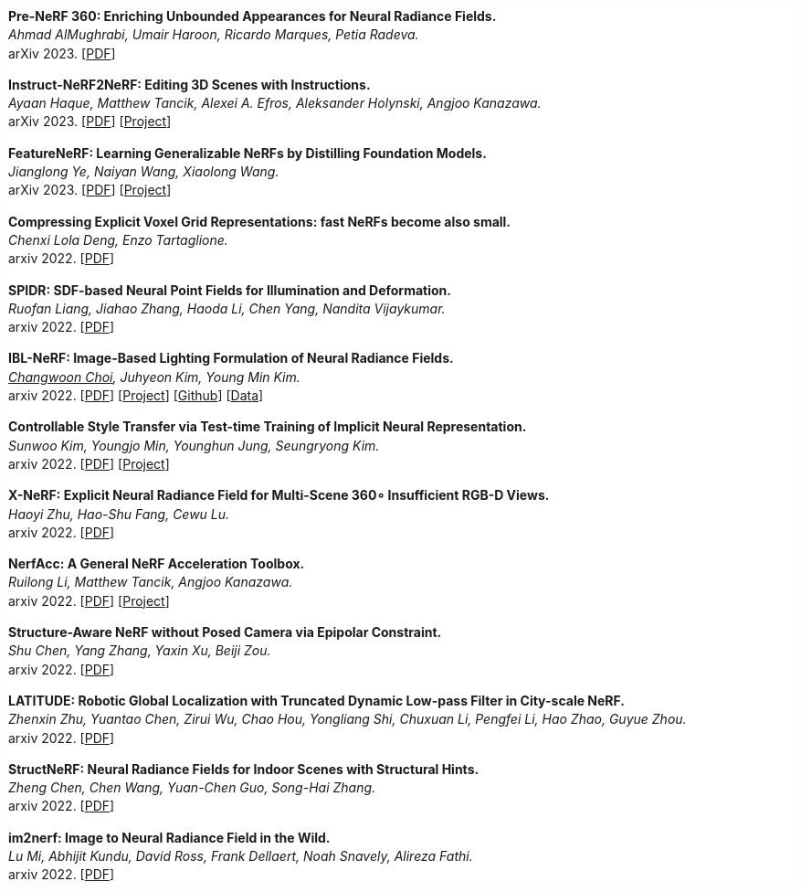**Pre-NeRF 360: Enriching Unbounded Appearances for Neural Radiance Fields.**<br>
*Ahmad AlMughrabi, Umair Haroon, Ricardo Marques, Petia Radeva.*<br> 
arXiv 2023. [[PDF](https://arxiv.org/abs/2303.12234)]

**Instruct-NeRF2NeRF: Editing 3D Scenes with Instructions.**<br>
*Ayaan Haque, Matthew Tancik, Alexei A. Efros, Aleksander Holynski, Angjoo Kanazawa.*<br> 
arXiv 2023. [[PDF](https://arxiv.org/abs/2303.12789)]
[[Project](https://instruct-nerf2nerf.github.io)]

**FeatureNeRF: Learning Generalizable NeRFs by Distilling Foundation Models.**<br>
*Jianglong Ye, Naiyan Wang, Xiaolong Wang.*<br> 
arXiv 2023. [[PDF](https://arxiv.org/abs/2303.12786)]
[[Project](https://jianglongye.com/featurenerf/)]

**Compressing Explicit Voxel Grid Representations: fast NeRFs become also small.**<br>
*Chenxi Lola Deng, Enzo Tartaglione.*<br>
arxiv 2022. [[PDF](https://arxiv.org/abs/2210.12782)]

**SPIDR: SDF-based Neural Point Fields for Illumination and Deformation.**<br>
*Ruofan Liang, Jiahao Zhang, Haoda Li, Chen Yang, Nandita Vijaykumar.*<br>
arxiv 2022. [[PDF](https://arxiv.org/abs/2210.08398)]

**IBL-NeRF: Image-Based Lighting Formulation of Neural Radiance Fields.**<br>
*[Changwoon Choi](https://changwoon.info), Juhyeon Kim, Young Min Kim.*<br>
arxiv 2022. [[PDF](https://arxiv.org/abs/2210.08202)] [[Project](https://changwoon.info/publications/IBL-NeRF)] [[Github](https://github.com/changwoonchoi/IBL-NeRF)] [[Data](https://drive.google.com/drive/u/5/folders/1hNcZBgHAM0SBiULJiiS1V8NGdLe4xt7j)]

**Controllable Style Transfer via Test-time Training of Implicit Neural Representation.**<br>
*Sunwoo Kim, Youngjo Min, Younghun Jung, Seungryong Kim.*<br>
arxiv 2022. [[PDF](https://arxiv.org/abs/2210.07762)] [[Project](https://ku-cvlab.github.io/INR-st/)]

**X-NeRF: Explicit Neural Radiance Field for Multi-Scene 360∘ Insufficient RGB-D Views.**<br>
*Haoyi Zhu, Hao-Shu Fang, Cewu Lu.*<br>
arxiv 2022. [[PDF](https://arxiv.org/abs/2210.05135)]

**NerfAcc: A General NeRF Acceleration Toolbox.**<br>
*Ruilong Li, Matthew Tancik, Angjoo Kanazawa.*<br>
arxiv 2022. [[PDF](https://arxiv.org/abs/2210.04847)] [[Project](https://www.nerfacc.com/)]

**Structure-Aware NeRF without Posed Camera via Epipolar Constraint.**<br>
*Shu Chen, Yang Zhang, Yaxin Xu, Beiji Zou.*<br>
arxiv 2022. [[PDF](https://arxiv.org/abs/2210.00183)]

**LATITUDE: Robotic Global Localization with Truncated Dynamic Low-pass Filter in City-scale NeRF.**<br>
*Zhenxin Zhu, Yuantao Chen, Zirui Wu, Chao Hou, Yongliang Shi, Chuxuan Li, Pengfei Li, Hao Zhao, Guyue Zhou.*<br>
arxiv 2022. [[PDF](https://arxiv.org/abs/2209.08498)]

**StructNeRF: Neural Radiance Fields for Indoor Scenes with Structural Hints.**<br>
*Zheng Chen, Chen Wang, Yuan-Chen Guo, Song-Hai Zhang.*<br>
arxiv 2022. [[PDF](https://arxiv.org/abs/2209.05277)]

**im2nerf: Image to Neural Radiance Field in the Wild.**<br>
*Lu Mi, Abhijit Kundu, David Ross, Frank Dellaert, Noah Snavely, Alireza Fathi.*<br>
arxiv 2022. [[PDF](https://arxiv.org/abs/2209.04061)]
